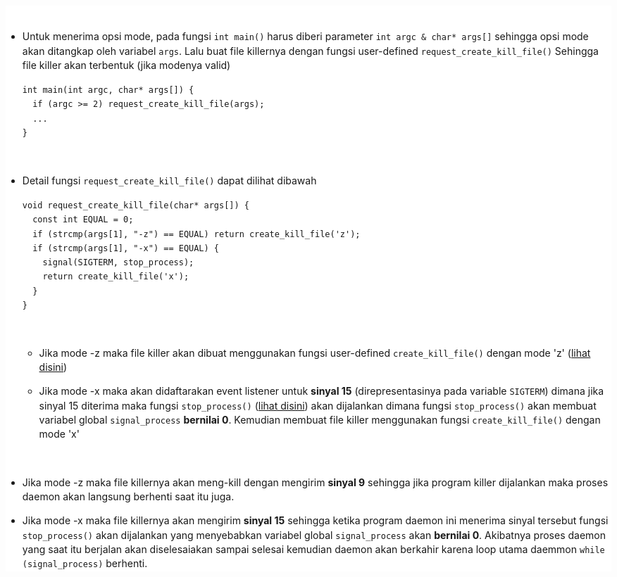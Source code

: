   <br>

  - Untuk menerima opsi mode, pada fungsi `int main()` harus diberi parameter `int argc & char* args[]` sehingga opsi mode akan ditangkap oleh variabel `args`. Lalu buat file killernya dengan fungsi user-defined `request_create_kill_file()` Sehingga file killer akan terbentuk (jika modenya valid)

        int main(int argc, char* args[]) {
          if (argc >= 2) request_create_kill_file(args);
          ...
        }

  <br>

  - Detail fungsi `request_create_kill_file()` dapat dilihat dibawah

        void request_create_kill_file(char* args[]) {
          const int EQUAL = 0;
          if (strcmp(args[1], "-z") == EQUAL) return create_kill_file('z');
          if (strcmp(args[1], "-x") == EQUAL) {
            signal(SIGTERM, stop_process);
            return create_kill_file('x');
          }
        }

    <br>

    - Jika mode -z maka file killer akan dibuat menggunakan fungsi user-defined `create_kill_file()` dengan mode 'z' ([lihat disini](https://github.com/Allam0053/soal-shift-sisop-modul-2-F10-2021/blob/main/soal3/soal3.c#L177))

    - Jika mode -x maka akan didaftarakan event listener untuk **sinyal 15** (direpresentasinya pada variable `SIGTERM`) dimana jika sinyal 15 diterima maka fungsi `stop_process()` ([lihat disini](https://github.com/Allam0053/soal-shift-sisop-modul-2-F10-2021/blob/main/soal3/soal3.c#L202)) akan dijalankan dimana fungsi `stop_process()` akan membuat variabel global `signal_process` **bernilai 0**. Kemudian membuat file killer menggunakan fungsi `create_kill_file()` dengan mode 'x'

  <br>

  - Jika mode -z maka file killernya akan meng-kill dengan mengirim **sinyal 9** sehingga jika program killer dijalankan maka proses daemon akan langsung berhenti saat itu juga.

  - Jika mode -x maka file killernya akan mengirim **sinyal 15** sehingga ketika program daemon ini menerima sinyal tersebut fungsi `stop_process()` akan dijalankan yang menyebabkan variabel global `signal_process` akan **bernilai 0**. Akibatnya proses daemon yang saat itu berjalan akan diselesaiakan sampai selesai kemudian daemon akan berkahir karena loop utama daemmon `while (signal_process)` berhenti.
